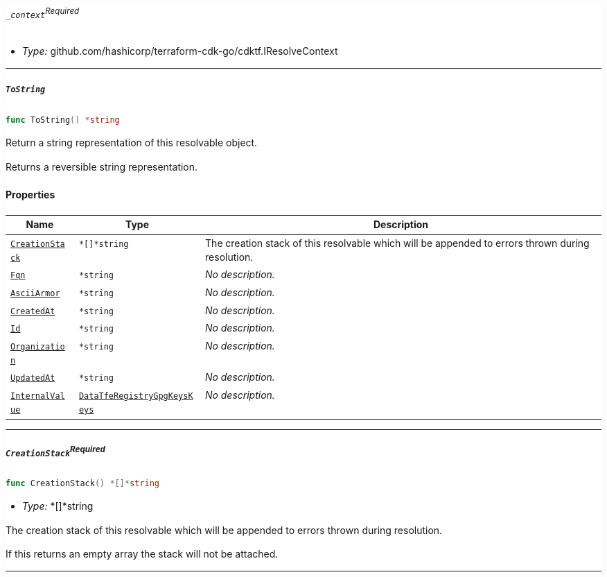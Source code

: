 ###### `_context`<sup>Required</sup> <a name="_context" id="@cdktf/provider-tfe.dataTfeRegistryGpgKeys.DataTfeRegistryGpgKeysKeysOutputReference.resolve.parameter._context"></a>

- *Type:* github.com/hashicorp/terraform-cdk-go/cdktf.IResolveContext

---

##### `ToString` <a name="ToString" id="@cdktf/provider-tfe.dataTfeRegistryGpgKeys.DataTfeRegistryGpgKeysKeysOutputReference.toString"></a>

```go
func ToString() *string
```

Return a string representation of this resolvable object.

Returns a reversible string representation.


#### Properties <a name="Properties" id="Properties"></a>

| **Name** | **Type** | **Description** |
| --- | --- | --- |
| <code><a href="#@cdktf/provider-tfe.dataTfeRegistryGpgKeys.DataTfeRegistryGpgKeysKeysOutputReference.property.creationStack">CreationStack</a></code> | <code>*[]*string</code> | The creation stack of this resolvable which will be appended to errors thrown during resolution. |
| <code><a href="#@cdktf/provider-tfe.dataTfeRegistryGpgKeys.DataTfeRegistryGpgKeysKeysOutputReference.property.fqn">Fqn</a></code> | <code>*string</code> | *No description.* |
| <code><a href="#@cdktf/provider-tfe.dataTfeRegistryGpgKeys.DataTfeRegistryGpgKeysKeysOutputReference.property.asciiArmor">AsciiArmor</a></code> | <code>*string</code> | *No description.* |
| <code><a href="#@cdktf/provider-tfe.dataTfeRegistryGpgKeys.DataTfeRegistryGpgKeysKeysOutputReference.property.createdAt">CreatedAt</a></code> | <code>*string</code> | *No description.* |
| <code><a href="#@cdktf/provider-tfe.dataTfeRegistryGpgKeys.DataTfeRegistryGpgKeysKeysOutputReference.property.id">Id</a></code> | <code>*string</code> | *No description.* |
| <code><a href="#@cdktf/provider-tfe.dataTfeRegistryGpgKeys.DataTfeRegistryGpgKeysKeysOutputReference.property.organization">Organization</a></code> | <code>*string</code> | *No description.* |
| <code><a href="#@cdktf/provider-tfe.dataTfeRegistryGpgKeys.DataTfeRegistryGpgKeysKeysOutputReference.property.updatedAt">UpdatedAt</a></code> | <code>*string</code> | *No description.* |
| <code><a href="#@cdktf/provider-tfe.dataTfeRegistryGpgKeys.DataTfeRegistryGpgKeysKeysOutputReference.property.internalValue">InternalValue</a></code> | <code><a href="#@cdktf/provider-tfe.dataTfeRegistryGpgKeys.DataTfeRegistryGpgKeysKeys">DataTfeRegistryGpgKeysKeys</a></code> | *No description.* |

---

##### `CreationStack`<sup>Required</sup> <a name="CreationStack" id="@cdktf/provider-tfe.dataTfeRegistryGpgKeys.DataTfeRegistryGpgKeysKeysOutputReference.property.creationStack"></a>

```go
func CreationStack() *[]*string
```

- *Type:* *[]*string

The creation stack of this resolvable which will be appended to errors thrown during resolution.

If this returns an empty array the stack will not be attached.

---
